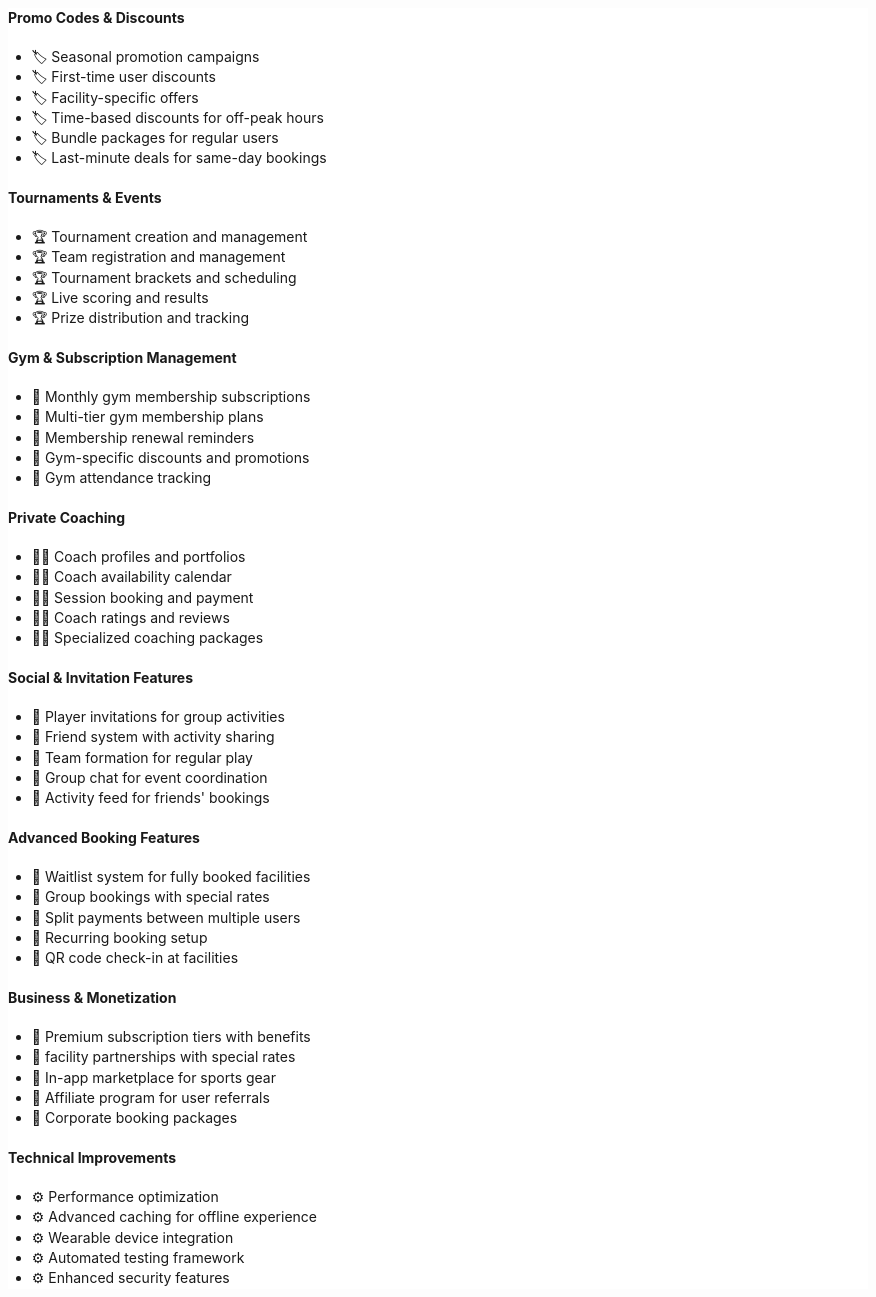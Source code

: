 #### Promo Codes & Discounts
- 🏷️ Seasonal promotion campaigns
- 🏷️ First-time user discounts
- 🏷️ Facility-specific offers
- 🏷️ Time-based discounts for off-peak hours
- 🏷️ Bundle packages for regular users
- 🏷️ Last-minute deals for same-day bookings

#### Tournaments & Events
- 🏆 Tournament creation and management
- 🏆 Team registration and management
- 🏆 Tournament brackets and scheduling
- 🏆 Live scoring and results
- 🏆 Prize distribution and tracking

#### Gym & Subscription Management
- 💪 Monthly gym membership subscriptions
- 💪 Multi-tier gym membership plans
- 💪 Membership renewal reminders
- 💪 Gym-specific discounts and promotions
- 💪 Gym attendance tracking

#### Private Coaching
- 👨‍🏫 Coach profiles and portfolios
- 👨‍🏫 Coach availability calendar
- 👨‍🏫 Session booking and payment
- 👨‍🏫 Coach ratings and reviews
- 👨‍🏫 Specialized coaching packages

#### Social & Invitation Features
- 👥 Player invitations for group activities
- 👥 Friend system with activity sharing
- 👥 Team formation for regular play
- 👥 Group chat for event coordination
- 👥 Activity feed for friends' bookings

#### Advanced Booking Features
- 📅 Waitlist system for fully booked facilities
- 📅 Group bookings with special rates
- 📅 Split payments between multiple users
- 📅 Recurring booking setup
- 📅 QR code check-in at facilities

#### Business & Monetization
- 💼 Premium subscription tiers with benefits
- 💼 facility partnerships with special rates
- 💼 In-app marketplace for sports gear
- 💼 Affiliate program for user referrals
- 💼 Corporate booking packages

#### Technical Improvements
- ⚙️ Performance optimization
- ⚙️ Advanced caching for offline experience
- ⚙️ Wearable device integration
- ⚙️ Automated testing framework
- ⚙️ Enhanced security features
